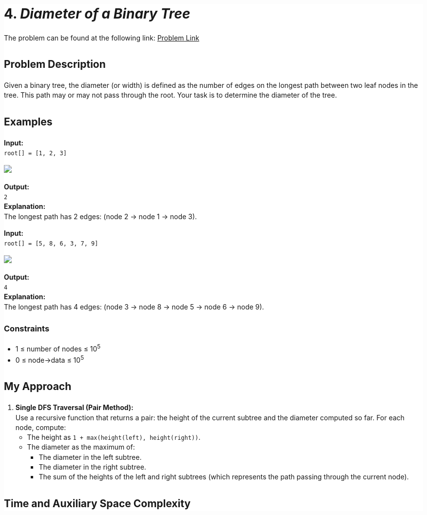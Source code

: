 # 4. _Diameter of a Binary Tree_

The problem can be found at the following link: [Problem Link](https://www.geeksforgeeks.org/problems/diameter-of-binary-tree/1)

## Problem Description

Given a binary tree, the diameter (or width) is defined as the number of edges on the longest path between two leaf nodes in the tree. This path may or may not pass through the root. Your task is to determine the diameter of the tree.

## Examples

**Input:**  
`root[] = [1, 2, 3]`

<img src="https://github.com/user-attachments/assets/59d0050e-2436-4134-a460-3ab897ac178e" width="30%">

**Output:**  
`2`  
**Explanation:**  
The longest path has 2 edges: (node 2 -> node 1 -> node 3).

**Input:**  
`root[] = [5, 8, 6, 3, 7, 9]`

<img src="https://github.com/user-attachments/assets/2d8bdef5-2cdb-4c5c-9f84-083f96d60d1e" width="30%">

**Output:**  
`4`  
**Explanation:**  
The longest path has 4 edges: (node 3 -> node 8 -> node 5 -> node 6 -> node 9).

### Constraints

- 1 ≤ number of nodes ≤ $10^5$
- 0 ≤ node->data ≤ $10^5$

## My Approach

1. **Single DFS Traversal (Pair Method):**  
   Use a recursive function that returns a pair: the height of the current subtree and the diameter computed so far. For each node, compute:
   - The height as `1 + max(height(left), height(right))`.
   - The diameter as the maximum of:
     - The diameter in the left subtree.
     - The diameter in the right subtree.
     - The sum of the heights of the left and right subtrees (which represents the path passing through the current node).

## **Time and Auxiliary Space Complexity**
